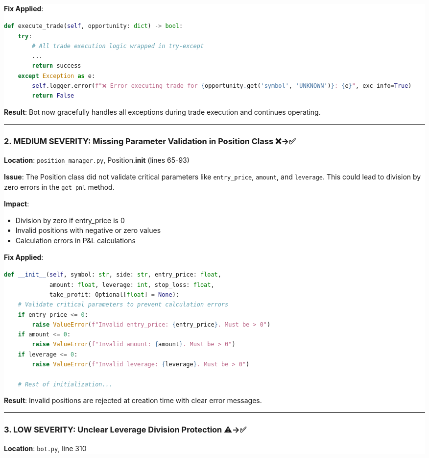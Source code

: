 **Fix Applied**:
```python
def execute_trade(self, opportunity: dict) -> bool:
    try:
        # All trade execution logic wrapped in try-except
        ...
        return success
    except Exception as e:
        self.logger.error(f"❌ Error executing trade for {opportunity.get('symbol', 'UNKNOWN')}: {e}", exc_info=True)
        return False
```

**Result**: Bot now gracefully handles all exceptions during trade execution and continues operating.

---

### 2. MEDIUM SEVERITY: Missing Parameter Validation in Position Class ❌→✅

**Location**: `position_manager.py`, Position.__init__ (lines 65-93)

**Issue**: The Position class did not validate critical parameters like `entry_price`, `amount`, and `leverage`. This could lead to division by zero errors in the `get_pnl` method.

**Impact**:
- Division by zero if entry_price is 0
- Invalid positions with negative or zero values
- Calculation errors in P&L calculations

**Fix Applied**:
```python
def __init__(self, symbol: str, side: str, entry_price: float, 
             amount: float, leverage: int, stop_loss: float, 
             take_profit: Optional[float] = None):
    # Validate critical parameters to prevent calculation errors
    if entry_price <= 0:
        raise ValueError(f"Invalid entry_price: {entry_price}. Must be > 0")
    if amount <= 0:
        raise ValueError(f"Invalid amount: {amount}. Must be > 0")
    if leverage <= 0:
        raise ValueError(f"Invalid leverage: {leverage}. Must be > 0")
    
    # Rest of initialization...
```

**Result**: Invalid positions are rejected at creation time with clear error messages.

---

### 3. LOW SEVERITY: Unclear Leverage Division Protection ⚠️→✅

**Location**: `bot.py`, line 310

